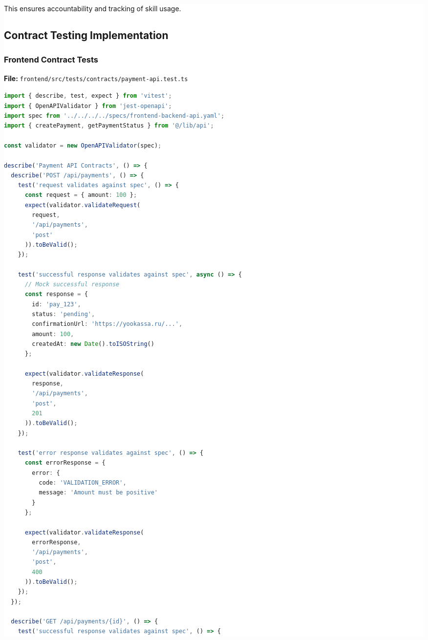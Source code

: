 This ensures accountability and tracking of skill usage.

## Contract Testing Implementation

### Frontend Contract Tests

**File:** `frontend/src/tests/contracts/payment-api.test.ts`

```typescript
import { describe, test, expect } from 'vitest';
import { OpenAPIValidator } from 'jest-openapi';
import spec from '../../../../specs/frontend-backend-api.yaml';
import { createPayment, getPaymentStatus } from '@/lib/api';

const validator = new OpenAPIValidator(spec);

describe('Payment API Contracts', () => {
  describe('POST /api/payments', () => {
    test('request validates against spec', () => {
      const request = { amount: 100 };
      expect(validator.validateRequest(
        request,
        '/api/payments',
        'post'
      )).toBeValid();
    });

    test('successful response validates against spec', async () => {
      // Mock successful response
      const response = {
        id: 'pay_123',
        status: 'pending',
        confirmationUrl: 'https://yookassa.ru/...',
        amount: 100,
        createdAt: new Date().toISOString()
      };

      expect(validator.validateResponse(
        response,
        '/api/payments',
        'post',
        201
      )).toBeValid();
    });

    test('error response validates against spec', () => {
      const errorResponse = {
        error: {
          code: 'VALIDATION_ERROR',
          message: 'Amount must be positive'
        }
      };

      expect(validator.validateResponse(
        errorResponse,
        '/api/payments',
        'post',
        400
      )).toBeValid();
    });
  });

  describe('GET /api/payments/{id}', () => {
    test('successful response validates against spec', () => {
```